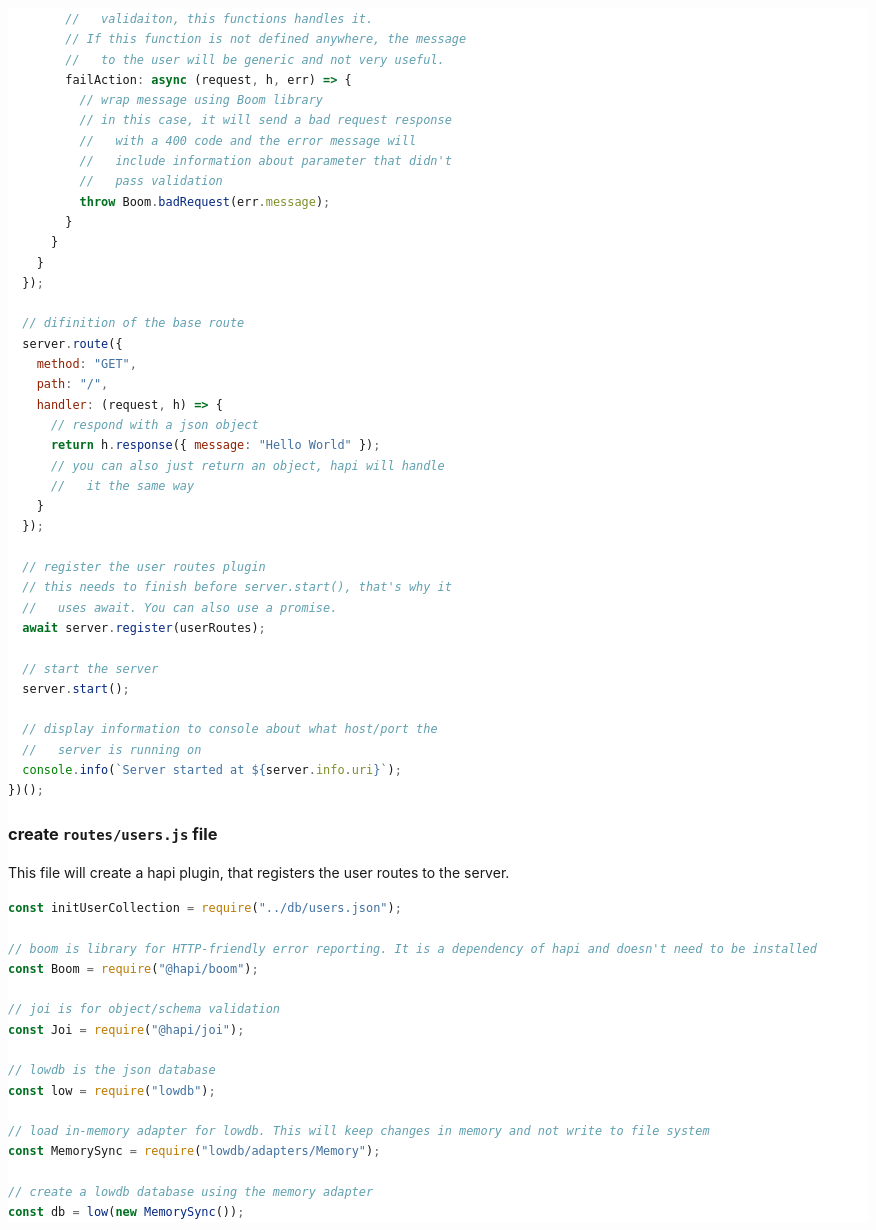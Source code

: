 ```js
        //   validaiton, this functions handles it.
        // If this function is not defined anywhere, the message
        //   to the user will be generic and not very useful.
        failAction: async (request, h, err) => {
          // wrap message using Boom library
          // in this case, it will send a bad request response 
          //   with a 400 code and the error message will
          //   include information about parameter that didn't
          //   pass validation
          throw Boom.badRequest(err.message);
        }
      }
    }
  });

  // difinition of the base route
  server.route({
    method: "GET",
    path: "/",
    handler: (request, h) => {
      // respond with a json object
      return h.response({ message: "Hello World" });
      // you can also just return an object, hapi will handle
      //   it the same way
    }
  });

  // register the user routes plugin
  // this needs to finish before server.start(), that's why it
  //   uses await. You can also use a promise.
  await server.register(userRoutes);

  // start the server
  server.start();

  // display information to console about what host/port the
  //   server is running on
  console.info(`Server started at ${server.info.uri}`);
})();
```

### create `routes/users.js` file

This file will create a hapi plugin, that registers the user routes to the server. 

```js
const initUserCollection = require("../db/users.json");

// boom is library for HTTP-friendly error reporting. It is a dependency of hapi and doesn't need to be installed
const Boom = require("@hapi/boom");

// joi is for object/schema validation
const Joi = require("@hapi/joi");

// lowdb is the json database
const low = require("lowdb");

// load in-memory adapter for lowdb. This will keep changes in memory and not write to file system
const MemorySync = require("lowdb/adapters/Memory");

// create a lowdb database using the memory adapter
const db = low(new MemorySync());

```